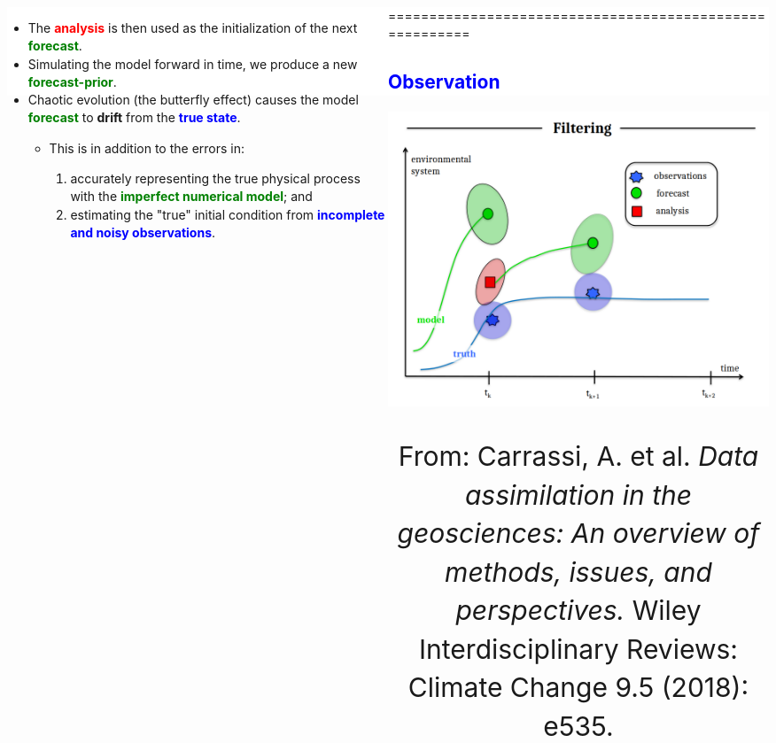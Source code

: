 
<div style="float:left; width:50%">
<ul>
  <li>The <span style="color:red;font-weight:bold">analysis</span> is then used as the initialization of the next <span style="color:green;font-weight:bold">forecast</span>.</li>
  <li>Simulating the model forward in time, we produce a new <span style="color:green;font-weight:bold">forecast-prior</span>.</li>
    <li>Chaotic evolution (the butterfly effect) causes the model <span style="color:green;font-weight:bold">forecast</span> to <b>drift</b> from the <span style="color:blue;font-weight:bold">true state</span>.</li>
  <ul>
    <li>This is in addition to the errors in:</li> 
    <ol>
      <li>accurately representing the true physical process with the <span style="color:green;font-weight:bold">imperfect numerical model</span>; and</li>
      <li>estimating the "true" initial condition from <span style="color:blue;font-weight:bold">incomplete and noisy observations</span>.</li>
    </ol>
  </ul>
</ul>
</div>

========================================================
## <span style="color:blue">Observation</span>


 <div style="float:left; width:50%">
<img style="width:100%", src="DA_sequence_Filter_05.png" alt="Diagram of the filter observation-analysis-forecast cycle."/>
<p style="text-align:center;font-size:30px">From: Carrassi, A. et al. <em>Data assimilation in the geosciences: An overview of methods, issues, and perspectives.</em> Wiley Interdisciplinary Reviews: Climate Change 9.5 (2018): e535.</p>